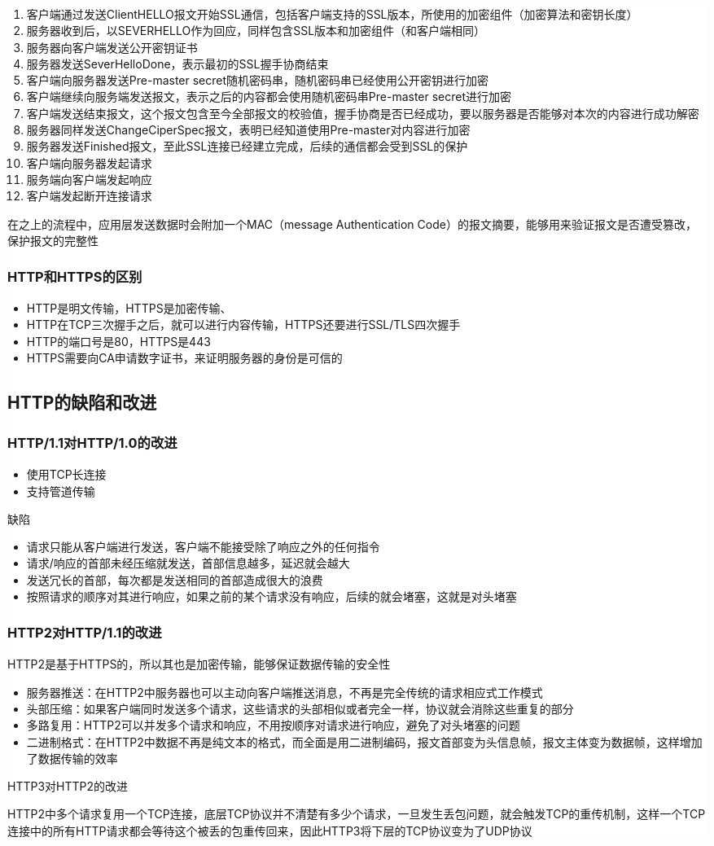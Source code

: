 1. 客户端通过发送ClientHELLO报文开始SSL通信，包括客户端支持的SSL版本，所使用的加密组件（加密算法和密钥长度）
2. 服务器收到后，以SEVERHELLO作为回应，同样包含SSL版本和加密组件（和客户端相同）
3. 服务器向客户端发送公开密钥证书
4. 服务器发送SeverHelloDone，表示最初的SSL握手协商结束
5. 客户端向服务器发送Pre-master secret随机密码串，随机密码串已经使用公开密钥进行加密
6. 客户端继续向服务端发送报文，表示之后的内容都会使用随机密码串Pre-master secret进行加密
7. 客户端发送结束报文，这个报文包含至今全部报文的校验值，握手协商是否已经成功，要以服务器是否能够对本次的内容进行成功解密
8. 服务器同样发送ChangeCiperSpec报文，表明已经知道使用Pre-master对内容进行加密
9. 服务器发送Finished报文，至此SSL连接已经建立完成，后续的通信都会受到SSL的保护
10. 客户端向服务器发起请求
11. 服务端向客户端发起响应
12. 客户端发起断开连接请求

在之上的流程中，应用层发送数据时会附加一个MAC（message Authentication Code）的报文摘要，能够用来验证报文是否遭受篡改，保护报文的完整性

### HTTP和HTTPS的区别

- HTTP是明文传输，HTTPS是加密传输、
- HTTP在TCP三次握手之后，就可以进行内容传输，HTTPS还要进行SSL/TLS四次握手
- HTTP的端口号是80，HTTPS是443
- HTTPS需要向CA申请数字证书，来证明服务器的身份是可信的

## HTTP的缺陷和改进

### HTTP/1.1对HTTP/1.0的改进

- 使用TCP长连接
- 支持管道传输

缺陷

- 请求只能从客户端进行发送，客户端不能接受除了响应之外的任何指令
- 请求/响应的首部未经压缩就发送，首部信息越多，延迟就会越大
- 发送冗长的首部，每次都是发送相同的首部造成很大的浪费
- 按照请求的顺序对其进行响应，如果之前的某个请求没有响应，后续的就会堵塞，这就是对头堵塞

### HTTP2对HTTP/1.1的改进

HTTP2是基于HTTPS的，所以其也是加密传输，能够保证数据传输的安全性

- 服务器推送：在HTTP2中服务器也可以主动向客户端推送消息，不再是完全传统的请求相应式工作模式
- 头部压缩：如果客户端同时发送多个请求，这些请求的头部相似或者完全一样，协议就会消除这些重复的部分
- 多路复用：HTTP2可以并发多个请求和响应，不用按顺序对请求进行响应，避免了对头堵塞的问题
- 二进制格式：在HTTP2中数据不再是纯文本的格式，而全面是用二进制编码，报文首部变为头信息帧，报文主体变为数据帧，这样增加了数据传输的效率

HTTP3对HTTP2的改进

HTTP2中多个请求复用一个TCP连接，底层TCP协议并不清楚有多少个请求，一旦发生丢包问题，就会触发TCP的重传机制，这样一个TCP连接中的所有HTTP请求都会等待这个被丢的包重传回来，因此HTTP3将下层的TCP协议变为了UDP协议